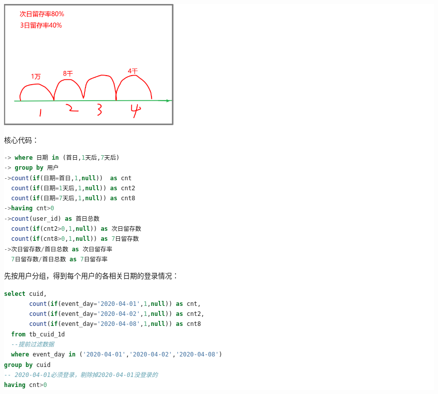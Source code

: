 <div align="left"><img src="../../../docs/.vuepress/public/img/02Hive/1661067330554.png" style="zoom:60%;" /></div>

核心代码：

```sql
-> where 日期 in (首日,1天后,7天后)
-> group by 用户
->count(if(日期=首日,1,null))  as cnt
  count(if(日期=1天后,1,null)) as cnt2
  count(if(日期=7天后,1,null)) as cnt8
->having cnt>0
->count(user_id) as 首日总数
  count(if(cnt2>0,1,null)) as 次日留存数
  count(if(cnt8>0,1,null)) as 7日留存数
->次日留存数/首日总数 as 次日留存率
  7日留存数/首日总数 as 7日留存率
```

先按用户分组，得到每个用户的各相关日期的登录情况：

```sql
select cuid,
       count(if(event_day='2020-04-01',1,null)) as cnt,
       count(if(event_day='2020-04-02',1,null)) as cnt2,
       count(if(event_day='2020-04-08',1,null)) as cnt8
  from tb_cuid_1d
  --提前过滤数据
  where event_day in ('2020-04-01','2020-04-02','2020-04-08')
group by cuid
-- 2020-04-01必须登录，剔除掉2020-04-01没登录的
having cnt>0
```
